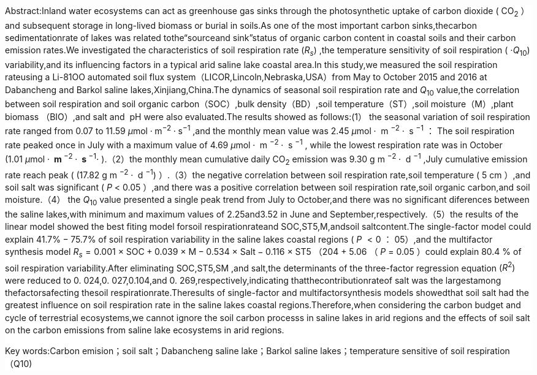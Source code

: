 Abstract:Inland water ecosystems can act as greenhouse gas sinks through the photosynthetic uptake of carbon dioxide ( $\mathrm { C O } _ { 2 }$ ）and subsequent storage in long-lived biomass or burial in soils.As one of the most important carbon sinks,thecarbon sedimentationrate of lakes was related tothe“sourceand sink”status of organic carbon content in coastal soils and their carbon emission rates.We investigated the characteristics of soil respiration rate $( R _ { s } )$ ,the temperature sensitivity of soil respiration ( $\cdot Q _ { 1 0 } )$ variability,and its influencing factors in a typical arid saline lake coastal area.In this study,we measured the soil respiration rateusing a Li-81OO automated soil flux system（LICOR,Lincoln,Nebraska,USA）from May to October 2015 and 2016 at Dabancheng and Barkol saline lakes,Xinjiang,China.The dynamics of seasonal soil respiration rate and $Q _ { 1 0 }$ value,the correlation between soil respiration and soil organic carbon（SOC）,bulk density（BD）,soil temperature（ST）,soil moisture（M）,plant biomass （BIO）,and salt and $\mathrm { \ p H }$ were also evaluated.The results showed as follows:(1） the seasonal variation of soil respiration rate ranged from 0.07 to $1 1 . 5 9 ~ { \mu \mathrm { m o l } } \cdot \mathrm { m } ^ { - 2 } \cdot \mathrm { s } ^ { - 1 }$ ,and the monthly mean value was $2 . 4 5 ~ { \mu \mathrm { m o l } } \cdot \mathrm { ~ m ~ } ^ { - 2 } \cdot \mathrm { ~ s ~ } ^ { - 1 }$ ： The soil respiration rate peaked once in July with a maximum value of $4 . 6 9 ~ \mu \mathrm { m o l } \cdot \mathrm { ~ m ~ } ^ { - 2 } \cdot \mathrm { ~ s ~ } ^ { - 1 }$ , while the lowest respiration rate was in October $( 1 . 0 1 \ \mu \mathrm { m o l } \cdot \textbf { m } ^ { - 2 } \cdot \textbf { s } ^ { - 1 } \cdot$ ).（2）the monthly mean cumulative daily $\mathrm { C O } _ { 2 }$ emission was $9 . 3 0 \mathrm { ~ g ~ m ~ } ^ { - 2 } \cdot \mathrm { ~ d ~ } ^ { - 1 }$ ,July cumulative emission rate reach peak ( $( 1 7 . 8 2 \mathrm { ~ g ~ m ~ } ^ { - 2 } \cdot \mathrm { ~ d ~ } ^ { - 1 } )$ ）.（3）the negative correlation between soil respiration rate,soil temperature ( $5 \ \mathrm { c m }$ ）,and soil salt was significant ( $P ~ < ~ 0 . 0 5$ ）,and there was a positive correlation between soil respiration rate,soil organic carbon,and soil moisture.（4） the $Q _ { 1 0 }$ value presented a single peak trend from July to October,and there was no significant diferences between the saline lakes,with minimum and maximum values of 2.25and3.52 in June and September,respectively.（5）the results of the linear model showed the best fiting model forsoil respirationrateand SOC,ST5,M,andsoil saltcontent.The single-factor model could explain $4 1 . 7 \% - 7 5 . 7 \%$ of soil respiration variability in the saline lakes coastal regions ( $\textit { P } < 0$ ： 05）,and the multifactor synthesis model $R _ { s } = 0 . 0 0 1 \ \times \ \mathrm { S O C } + 0 . 0 3 9 \ \times \ \mathrm { M } - 0 . 5 3 4 \ \times \ \mathrm { S a l t } - 0 . 1 1 6 \ \times \ \mathrm { S T 5 }$ （204 $+ \ 5 . 0 6$ （ $P ~ = ~ 0 . 0 5$ ）could explain $8 0 . 4 ~ \%$ of soil respiration variability.After eliminating SOC,ST5,SM ,and salt,the determinants of the three-factor regression equation $( R ^ { 2 } )$ were reduced to 0. 024,0. 027,0.104,and 0. 269,respectively,indicating thatthecontributionrateof salt was the largestamong thefactorsafecting thesoil respirationrate.Theresults of single-factor and multifactorsynthesis models showedthat soil salt had the greatest influence on soil respiration rate in the saline lakes coastal regions.Therefore,when considering the carbon budget and cycle of terrestrial ecosystems,we cannot ignore the soil carbon processs in saline lakes in arid regions and the effects of soil salt on the carbon emissions from saline lake ecosystems in arid regions.

Key words:Carbon emision；soil salt；Dabancheng saline lake；Barkol saline lakes；temperature sensitive of soil respiration（Q10)